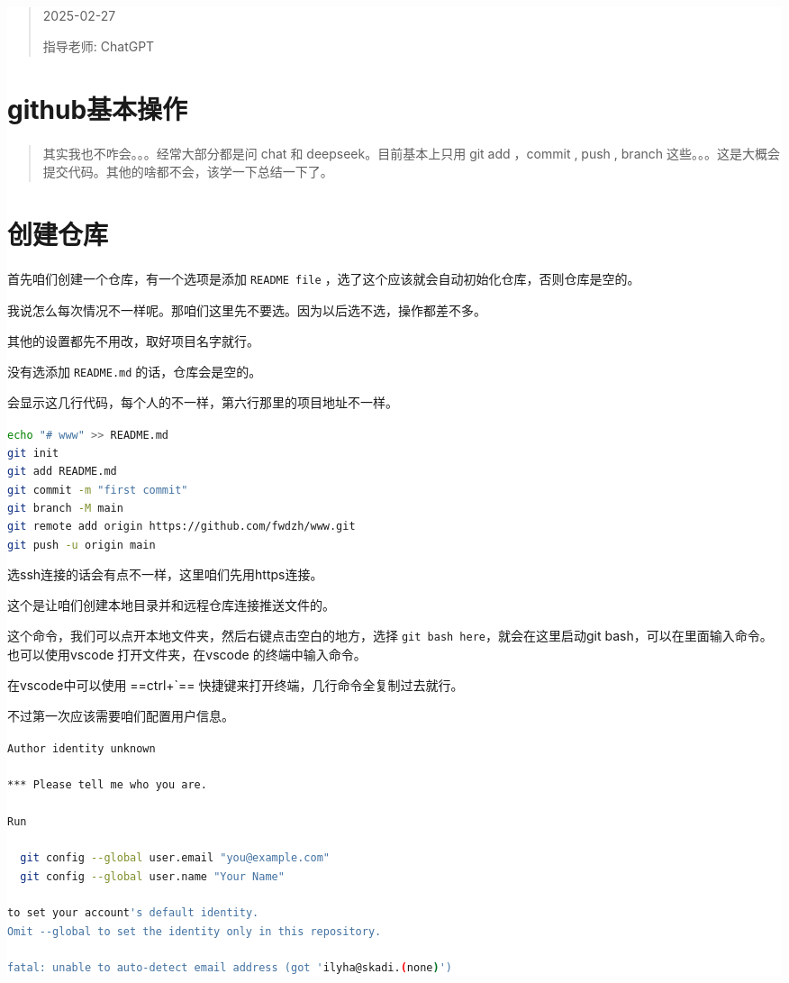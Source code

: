 >2025-02-27
>
>指导老师: ChatGPT

# github基本操作

>  其实我也不咋会。。。经常大部分都是问 chat 和 deepseek。目前基本上只用 git add ，commit , push , branch 这些。。。这是大概会提交代码。其他的啥都不会，该学一下总结一下了。

# 创建仓库

首先咱们创建一个仓库，有一个选项是添加 `README file` ，选了这个应该就会自动初始化仓库，否则仓库是空的。

我说怎么每次情况不一样呢。那咱们这里先不要选。因为以后选不选，操作都差不多。

其他的设置都先不用改，取好项目名字就行。

没有选添加 `README.md` 的话，仓库会是空的。

会显示这几行代码，每个人的不一样，第六行那里的项目地址不一样。

```bash
echo "# www" >> README.md
git init
git add README.md
git commit -m "first commit"
git branch -M main
git remote add origin https://github.com/fwdzh/www.git
git push -u origin main
```

选ssh连接的话会有点不一样，这里咱们先用https连接。

这个是让咱们创建本地目录并和远程仓库连接推送文件的。

这个命令，我们可以点开本地文件夹，然后右键点击空白的地方，选择 `git bash here`，就会在这里启动git bash，可以在里面输入命令。也可以使用vscode 打开文件夹，在vscode 的终端中输入命令。

在vscode中可以使用 ==ctrl+`== 快捷键来打开终端，几行命令全复制过去就行。

不过第一次应该需要咱们配置用户信息。

```bash
Author identity unknown

*** Please tell me who you are.

Run

  git config --global user.email "you@example.com"
  git config --global user.name "Your Name"

to set your account's default identity.
Omit --global to set the identity only in this repository.

fatal: unable to auto-detect email address (got 'ilyha@skadi.(none)')
```
